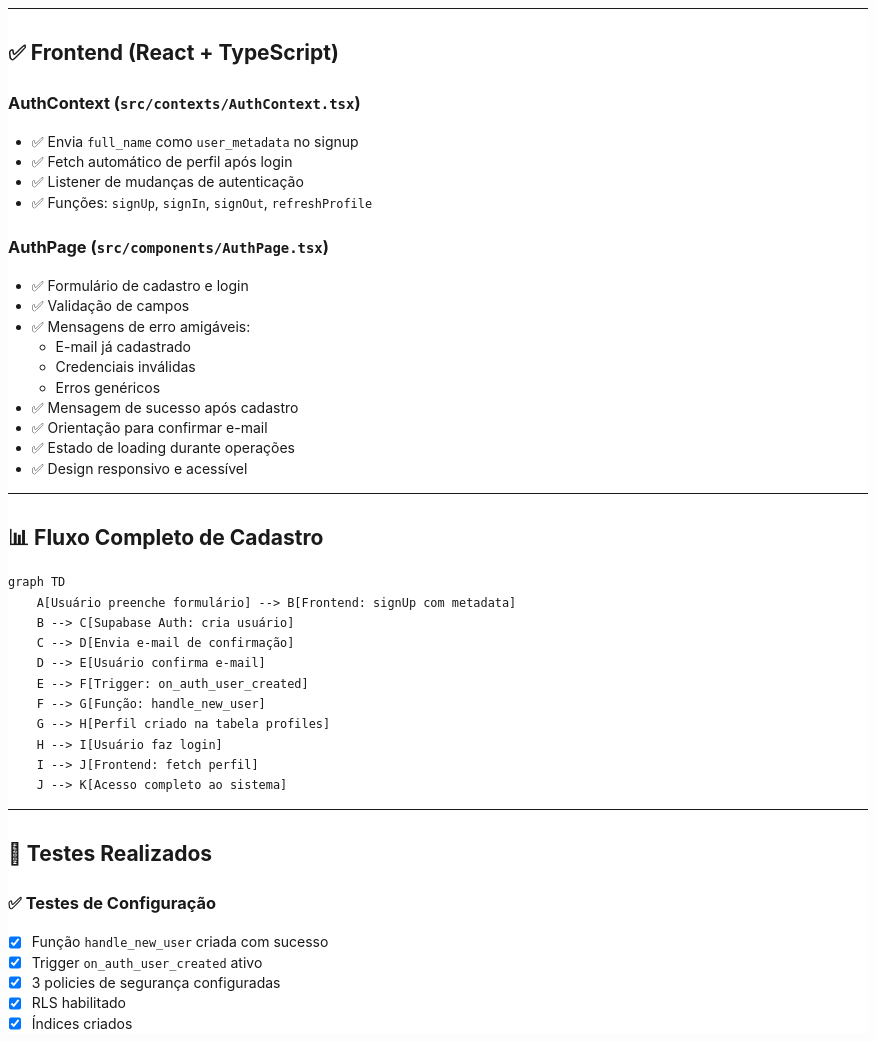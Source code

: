 
---

## ✅ Frontend (React + TypeScript)

### AuthContext (`src/contexts/AuthContext.tsx`)
- ✅ Envia `full_name` como `user_metadata` no signup
- ✅ Fetch automático de perfil após login
- ✅ Listener de mudanças de autenticação
- ✅ Funções: `signUp`, `signIn`, `signOut`, `refreshProfile`

### AuthPage (`src/components/AuthPage.tsx`)
- ✅ Formulário de cadastro e login
- ✅ Validação de campos
- ✅ Mensagens de erro amigáveis:
  - E-mail já cadastrado
  - Credenciais inválidas
  - Erros genéricos
- ✅ Mensagem de sucesso após cadastro
- ✅ Orientação para confirmar e-mail
- ✅ Estado de loading durante operações
- ✅ Design responsivo e acessível

---

## 📊 Fluxo Completo de Cadastro

```mermaid
graph TD
    A[Usuário preenche formulário] --> B[Frontend: signUp com metadata]
    B --> C[Supabase Auth: cria usuário]
    C --> D[Envia e-mail de confirmação]
    D --> E[Usuário confirma e-mail]
    E --> F[Trigger: on_auth_user_created]
    F --> G[Função: handle_new_user]
    G --> H[Perfil criado na tabela profiles]
    H --> I[Usuário faz login]
    I --> J[Frontend: fetch perfil]
    J --> K[Acesso completo ao sistema]
```

---

## 🧪 Testes Realizados

### ✅ Testes de Configuração
- [x] Função `handle_new_user` criada com sucesso
- [x] Trigger `on_auth_user_created` ativo
- [x] 3 policies de segurança configuradas
- [x] RLS habilitado
- [x] Índices criados
